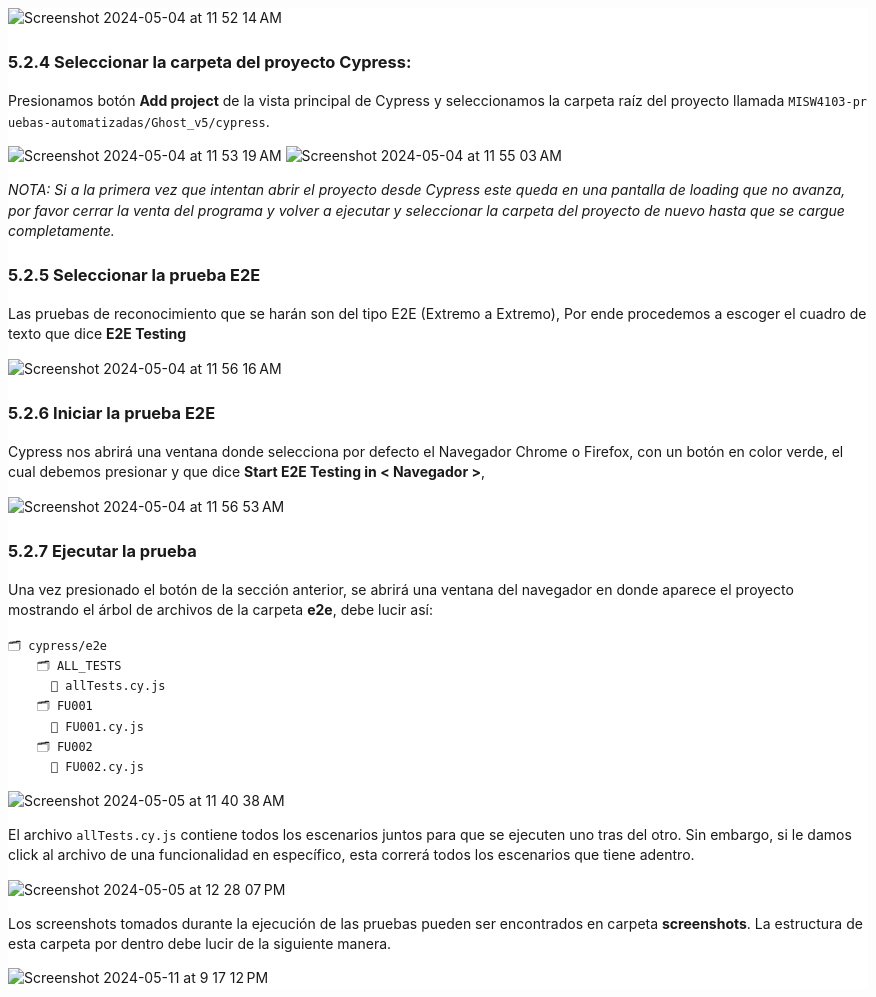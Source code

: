 <img width="1205" alt="Screenshot 2024-05-04 at 11 52 14 AM" src="https://github.com/CamilaMartinez-MISO/MISW4103-pruebas-automatizadas/assets/157188921/7967dd94-6d31-4cb7-9739-8ded0aa04524">

### 5.2.4 Seleccionar la carpeta del proyecto Cypress:
Presionamos botón **Add project** de la vista principal de Cypress y seleccionamos la carpeta raíz del proyecto llamada `MISW4103-pruebas-automatizadas/Ghost_v5/cypress`.

<img width="1205" alt="Screenshot 2024-05-04 at 11 53 19 AM" src="https://github.com/CamilaMartinez-MISO/MISW4103-pruebas-automatizadas/assets/157188921/847aceee-48d8-464a-875d-a1ad05ec6799">

<img width="1206" alt="Screenshot 2024-05-04 at 11 55 03 AM" src="https://github.com/CamilaMartinez-MISO/MISW4103-pruebas-automatizadas/assets/157188921/709fbd2d-a8f3-4b24-b4a5-c72784c76b62">

*NOTA: Si a la primera vez que intentan abrir el proyecto desde Cypress este queda en una pantalla de loading que no avanza, por favor cerrar la venta del programa y volver a ejecutar y seleccionar la carpeta del proyecto de nuevo hasta que se cargue completamente.*

### 5.2.5 Seleccionar la prueba E2E
Las pruebas de reconocimiento que se harán son del tipo E2E (Extremo a Extremo), Por ende procedemos a escoger el cuadro de texto que dice **E2E Testing**

<img width="1206" alt="Screenshot 2024-05-04 at 11 56 16 AM" src="https://github.com/CamilaMartinez-MISO/MISW4103-pruebas-automatizadas/assets/157188921/39b0713a-6567-4378-909c-085e189ae525">

### 5.2.6 Iniciar la prueba E2E
Cypress nos abrirá una ventana donde selecciona por defecto el Navegador Chrome o Firefox, con un botón en color verde, el cual debemos presionar y que dice **Start E2E Testing in < Navegador >**,

<img width="1207" alt="Screenshot 2024-05-04 at 11 56 53 AM" src="https://github.com/CamilaMartinez-MISO/MISW4103-pruebas-automatizadas/assets/157188921/e7f2f7ff-3645-4b5b-92b3-a0b9e939bb24">

### 5.2.7 Ejecutar la prueba
Una vez presionado el botón de la sección anterior, se abrirá una ventana del navegador en donde aparece el proyecto mostrando el árbol de archivos de la carpeta **e2e**, debe lucir así:
```
🗂️ cypress/e2e
    🗂️ ALL_TESTS
      📄 allTests.cy.js
    🗂️ FU001
      📄 FU001.cy.js
    🗂️ FU002
      📄 FU002.cy.js
```
<img width="1728" alt="Screenshot 2024-05-05 at 11 40 38 AM" src="https://github.com/CamilaMartinez-MISO/MISW4103-pruebas-automatizadas/assets/157188921/efa22f41-32b4-4a71-807e-76fdffc9588a">

El archivo `allTests.cy.js` contiene todos los escenarios juntos para que se ejecuten uno tras del otro. Sin embargo, si le damos click al archivo de una funcionalidad en específico, esta correrá todos los escenarios que tiene adentro.

<img width="1728" alt="Screenshot 2024-05-05 at 12 28 07 PM" src="https://github.com/CamilaMartinez-MISO/MISW4103-pruebas-automatizadas/assets/157188921/3c4807c3-1590-47c5-9549-976f9f0c3af0">


Los screenshots tomados durante la ejecución de las pruebas pueden ser encontrados en carpeta **screenshots**. La estructura de esta carpeta por dentro debe lucir de la siguiente manera.

<img width="236" alt="Screenshot 2024-05-11 at 9 17 12 PM" src="https://github.com/CamilaMartinez-MISO/MISW4103-pruebas-automatizadas/assets/157188921/19bbb9f0-31b0-4723-878d-9c4ac36574f7">
